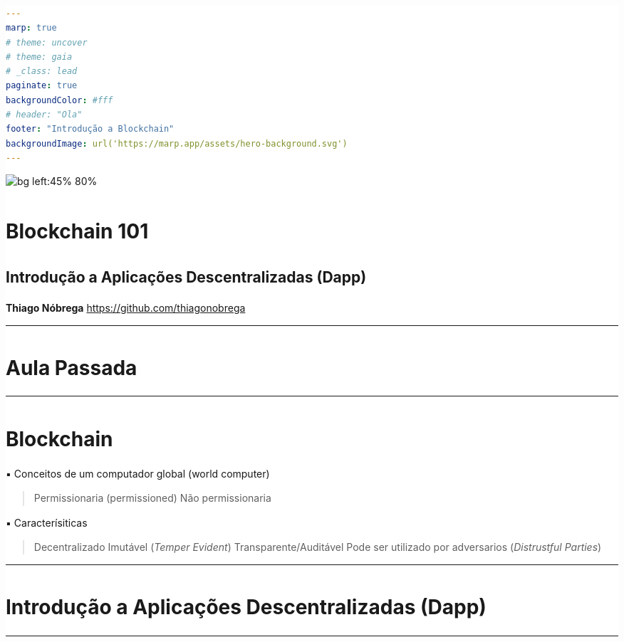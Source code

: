 ```yaml
---
marp: true
# theme: uncover
# theme: gaia
# _class: lead
paginate: true
backgroundColor: #fff
# header: "Ola"
footer: "Introdução a Blockchain"
backgroundImage: url('https://marp.app/assets/hero-background.svg')
---
```







![bg left:45% 80%](https://cdn.pixabay.com/photo/2022/02/10/09/05/blockchain-7004923_1280.png)

# Blockchain 101
## Introdução a Aplicações Descentralizadas (Dapp)


**Thiago Nóbrega**
<https://github.com/thiagonobrega>

---

# Aula Passada

---

# Blockchain

▪ Conceitos de um computador global (world computer)
> Permissionaria (permissioned)
> Não permissionaria

▪ Caracterísiticas
> Decentralizado
> Imutável (_Temper Evident_)
> Transparente/Auditável
> Pode ser utilizado por adversarios (_Distrustful Parties_)



---

# Introdução a Aplicações Descentralizadas (Dapp)

---